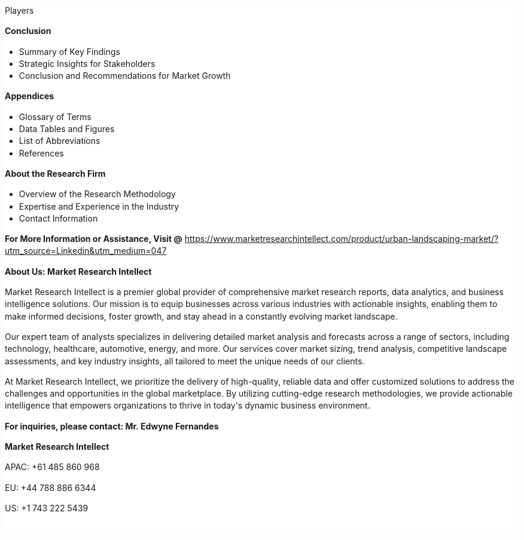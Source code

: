 Players</li></ul><p><strong>Conclusion</strong></p><ul><li>Summary of Key Findings</li><li>Strategic Insights for Stakeholders</li><li>Conclusion and Recommendations for Market Growth</li></ul><p><strong>Appendices</strong></p><ul><li>Glossary of Terms</li><li>Data Tables and Figures</li><li>List of Abbreviations</li><li>References</li></ul><p><strong>About the Research Firm</strong></p><ul><li>Overview of the Research Methodology</li><li>Expertise and Experience in the Industry</li><li>Contact Information</li></ul></div><div class="article-main__content" data-test-id="publishing-text-block"><p><span class="font-[700]"><strong>For More Information or Assistance, Visit @</strong>&nbsp;<a href="https://www.marketresearchintellect.com/product/urban-landscaping-market/?utm_source=Linkedin&utm_medium=047">https://www.marketresearchintellect.com/product/urban-landscaping-market/?utm_source=Linkedin&utm_medium=047</a></span></p><p><strong>About Us: Market Research Intellect</strong></p><p>Market Research Intellect is a premier global provider of comprehensive market research reports, data analytics, and business intelligence solutions. Our mission is to equip businesses across various industries with actionable insights, enabling them to make informed decisions, foster growth, and stay ahead in a constantly evolving market landscape.</p><p>Our expert team of analysts specializes in delivering detailed market analysis and forecasts across a range of sectors, including technology, healthcare, automotive, energy, and more. Our services cover market sizing, trend analysis, competitive landscape assessments, and key industry insights, all tailored to meet the unique needs of our clients.</p><p>At Market Research Intellect, we prioritize the delivery of high-quality, reliable data and offer customized solutions to address the challenges and opportunities in the global marketplace. By utilizing cutting-edge research methodologies, we provide actionable intelligence that empowers organizations to thrive in today's dynamic business environment.</p><p><strong>For inquiries, please contact: Mr. Edwyne Fernandes</strong></p><p><strong>Market Research Intellect</strong></p><p>APAC: +61 485 860 968</p><p>EU: +44 788 886 6344</p><p>US: +1 743 222 5439</p></div><div class="article-main__content" data-test-id="publishing-text-block">&nbsp;</div>
